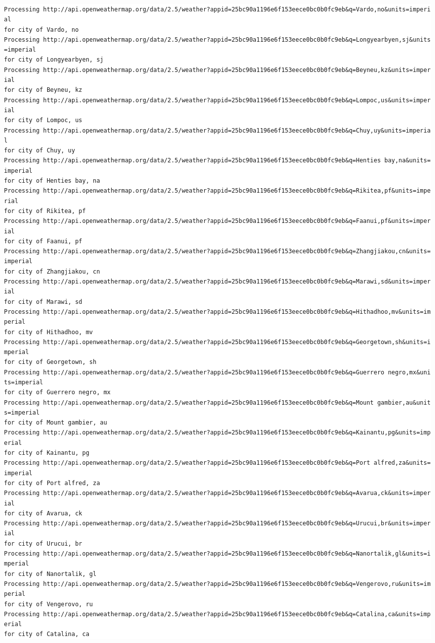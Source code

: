    Processing http://api.openweathermap.org/data/2.5/weather?appid=25bc90a1196e6f153eece0bc0b0fc9eb&q=Vardo,no&units=imperial
    for city of Vardo, no
    Processing http://api.openweathermap.org/data/2.5/weather?appid=25bc90a1196e6f153eece0bc0b0fc9eb&q=Longyearbyen,sj&units=imperial
    for city of Longyearbyen, sj
    Processing http://api.openweathermap.org/data/2.5/weather?appid=25bc90a1196e6f153eece0bc0b0fc9eb&q=Beyneu,kz&units=imperial
    for city of Beyneu, kz
    Processing http://api.openweathermap.org/data/2.5/weather?appid=25bc90a1196e6f153eece0bc0b0fc9eb&q=Lompoc,us&units=imperial
    for city of Lompoc, us
    Processing http://api.openweathermap.org/data/2.5/weather?appid=25bc90a1196e6f153eece0bc0b0fc9eb&q=Chuy,uy&units=imperial
    for city of Chuy, uy
    Processing http://api.openweathermap.org/data/2.5/weather?appid=25bc90a1196e6f153eece0bc0b0fc9eb&q=Henties bay,na&units=imperial
    for city of Henties bay, na
    Processing http://api.openweathermap.org/data/2.5/weather?appid=25bc90a1196e6f153eece0bc0b0fc9eb&q=Rikitea,pf&units=imperial
    for city of Rikitea, pf
    Processing http://api.openweathermap.org/data/2.5/weather?appid=25bc90a1196e6f153eece0bc0b0fc9eb&q=Faanui,pf&units=imperial
    for city of Faanui, pf
    Processing http://api.openweathermap.org/data/2.5/weather?appid=25bc90a1196e6f153eece0bc0b0fc9eb&q=Zhangjiakou,cn&units=imperial
    for city of Zhangjiakou, cn
    Processing http://api.openweathermap.org/data/2.5/weather?appid=25bc90a1196e6f153eece0bc0b0fc9eb&q=Marawi,sd&units=imperial
    for city of Marawi, sd
    Processing http://api.openweathermap.org/data/2.5/weather?appid=25bc90a1196e6f153eece0bc0b0fc9eb&q=Hithadhoo,mv&units=imperial
    for city of Hithadhoo, mv
    Processing http://api.openweathermap.org/data/2.5/weather?appid=25bc90a1196e6f153eece0bc0b0fc9eb&q=Georgetown,sh&units=imperial
    for city of Georgetown, sh
    Processing http://api.openweathermap.org/data/2.5/weather?appid=25bc90a1196e6f153eece0bc0b0fc9eb&q=Guerrero negro,mx&units=imperial
    for city of Guerrero negro, mx
    Processing http://api.openweathermap.org/data/2.5/weather?appid=25bc90a1196e6f153eece0bc0b0fc9eb&q=Mount gambier,au&units=imperial
    for city of Mount gambier, au
    Processing http://api.openweathermap.org/data/2.5/weather?appid=25bc90a1196e6f153eece0bc0b0fc9eb&q=Kainantu,pg&units=imperial
    for city of Kainantu, pg
    Processing http://api.openweathermap.org/data/2.5/weather?appid=25bc90a1196e6f153eece0bc0b0fc9eb&q=Port alfred,za&units=imperial
    for city of Port alfred, za
    Processing http://api.openweathermap.org/data/2.5/weather?appid=25bc90a1196e6f153eece0bc0b0fc9eb&q=Avarua,ck&units=imperial
    for city of Avarua, ck
    Processing http://api.openweathermap.org/data/2.5/weather?appid=25bc90a1196e6f153eece0bc0b0fc9eb&q=Urucui,br&units=imperial
    for city of Urucui, br
    Processing http://api.openweathermap.org/data/2.5/weather?appid=25bc90a1196e6f153eece0bc0b0fc9eb&q=Nanortalik,gl&units=imperial
    for city of Nanortalik, gl
    Processing http://api.openweathermap.org/data/2.5/weather?appid=25bc90a1196e6f153eece0bc0b0fc9eb&q=Vengerovo,ru&units=imperial
    for city of Vengerovo, ru
    Processing http://api.openweathermap.org/data/2.5/weather?appid=25bc90a1196e6f153eece0bc0b0fc9eb&q=Catalina,ca&units=imperial
    for city of Catalina, ca